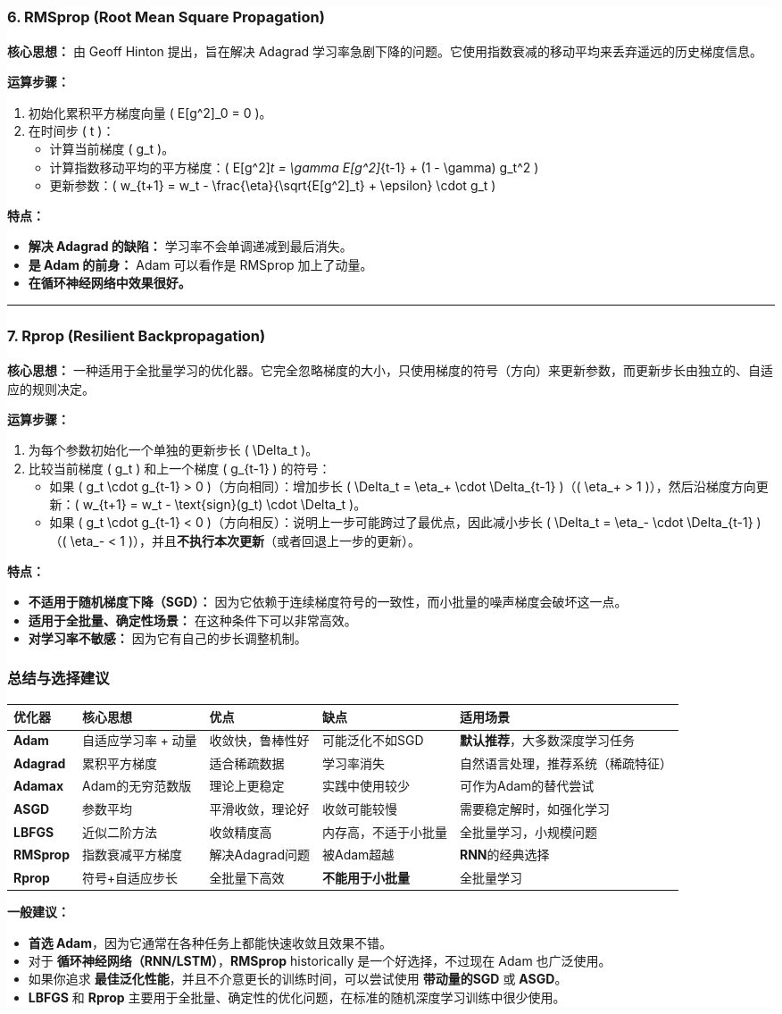 
### 6. RMSprop (Root Mean Square Propagation)

**核心思想：** 由 Geoff Hinton 提出，旨在解决 Adagrad 学习率急剧下降的问题。它使用指数衰减的移动平均来丢弃遥远的历史梯度信息。

**运算步骤：**

1. 初始化累积平方梯度向量 \( E[g^2]_0 = 0 \)。
2. 在时间步 \( t \)：
   * 计算当前梯度 \( g_t \)。
   * 计算指数移动平均的平方梯度：\( E[g^2]_t = \gamma E[g^2]_{t-1} + (1 - \gamma) g_t^2 \)
   * 更新参数：\( w_{t+1} = w_t - \frac{\eta}{\sqrt{E[g^2]_t} + \epsilon} \cdot g_t \)

**特点：**

* **解决 Adagrad 的缺陷：** 学习率不会单调递减到最后消失。
* **是 Adam 的前身：** Adam 可以看作是 RMSprop 加上了动量。
* **在循环神经网络中效果很好。**

---

### 7. Rprop (Resilient Backpropagation)

**核心思想：** 一种适用于全批量学习的优化器。它完全忽略梯度的大小，只使用梯度的符号（方向）来更新参数，而更新步长由独立的、自适应的规则决定。

**运算步骤：**

1. 为每个参数初始化一个单独的更新步长 \( \Delta_t \)。
2. 比较当前梯度 \( g_t \) 和上一个梯度 \( g_{t-1} \) 的符号：
   * 如果 \( g_t \cdot g_{t-1} > 0 \)（方向相同）：增加步长 \( \Delta_t = \eta_+ \cdot \Delta_{t-1} \)（\( \eta_+ > 1 \)），然后沿梯度方向更新：\( w_{t+1} = w_t - \text{sign}(g_t) \cdot \Delta_t \)。
   * 如果 \( g_t \cdot g_{t-1} < 0 \)（方向相反）：说明上一步可能跨过了最优点，因此减小步长 \( \Delta_t = \eta_- \cdot \Delta_{t-1} \)（\( \eta_- < 1 \)），并且**不执行本次更新**（或者回退上一步的更新）。

**特点：**

* **不适用于随机梯度下降（SGD）：** 因为它依赖于连续梯度符号的一致性，而小批量的噪声梯度会破坏这一点。
* **适用于全批量、确定性场景：** 在这种条件下可以非常高效。
* **对学习率不敏感：** 因为它有自己的步长调整机制。

### 总结与选择建议

| 优化器 | 核心思想 | 优点 | 缺点 | 适用场景 |
| :--- | :--- | :--- | :--- | :--- |
| **Adam** | 自适应学习率 + 动量 | 收敛快，鲁棒性好 | 可能泛化不如SGD | **默认推荐**，大多数深度学习任务 |
| **Adagrad** | 累积平方梯度 | 适合稀疏数据 | 学习率消失 | 自然语言处理，推荐系统（稀疏特征） |
| **Adamax** | Adam的无穷范数版 | 理论上更稳定 | 实践中使用较少 | 可作为Adam的替代尝试 |
| **ASGD** | 参数平均 | 平滑收敛，理论好 | 收敛可能较慢 | 需要稳定解时，如强化学习 |
| **LBFGS** | 近似二阶方法 | 收敛精度高 | 内存高，不适于小批量 | 全批量学习，小规模问题 |
| **RMSprop** | 指数衰减平方梯度 | 解决Adagrad问题 | 被Adam超越 | **RNN**的经典选择 |
| **Rprop** | 符号+自适应步长 | 全批量下高效 | **不能用于小批量** | 全批量学习 |

**一般建议：**

* **首选 Adam**，因为它通常在各种任务上都能快速收敛且效果不错。
* 对于 **循环神经网络（RNN/LSTM）**，**RMSprop**  historically 是一个好选择，不过现在 Adam 也广泛使用。
* 如果你追求 **最佳泛化性能**，并且不介意更长的训练时间，可以尝试使用 **带动量的SGD** 或 **ASGD**。
* **LBFGS** 和 **Rprop** 主要用于全批量、确定性的优化问题，在标准的随机深度学习训练中很少使用。
